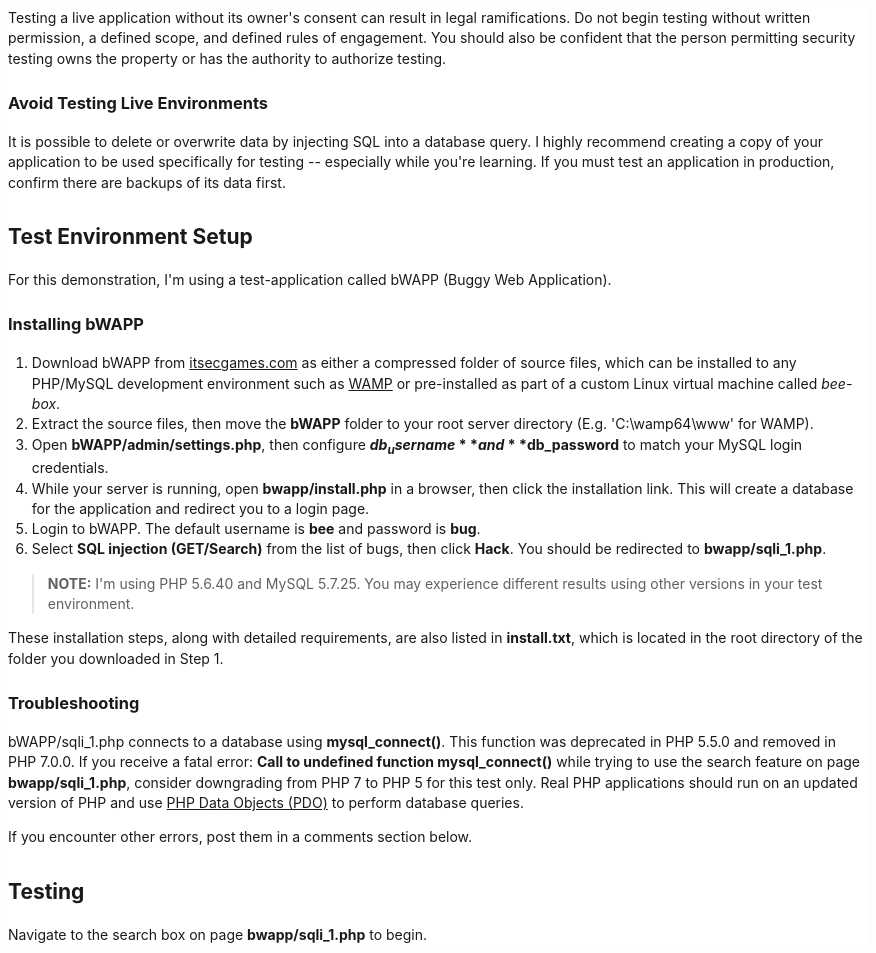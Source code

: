 Testing a live application without its owner's consent can result in legal ramifications. Do not begin testing without written permission, a defined scope, and defined rules of engagement. You should also be confident that the person permitting security testing owns the property or has the authority to authorize testing.

### Avoid Testing Live Environments

It is possible to delete or overwrite data by injecting SQL into a database query. I highly recommend creating a copy of your application to be used specifically for testing -- especially while you're learning. If you must test an application in production, confirm there are backups of its data first.

## Test Environment Setup

For this demonstration, I'm using a test-application called bWAPP (Buggy Web Application).

### Installing bWAPP

1. Download bWAPP from [itsecgames.com](http://www.itsecgames.com/) as either a compressed folder of source files, which can be installed to any PHP/MySQL development environment such as [WAMP](http://www.wampserver.com/en/) or pre-installed as part of a custom Linux virtual machine called _bee-box_.  
2. Extract the source files, then move the **bWAPP** folder to your root server directory (E.g. 'C:\wamp64\www' for WAMP).
3. Open **bWAPP/admin/settings.php**, then configure **$db_username** and **$db_password** to match your MySQL login credentials.
4. While your server is running, open **bwapp/install.php** in a browser, then click the installation link. This will create a database for the application and redirect you to a login page.
5. Login to bWAPP. The default username is **bee** and password is **bug**.
6. Select **SQL injection (GET/Search)** from the list of bugs, then click **Hack**. You should be redirected to **bwapp/sqli_1.php**.

> **NOTE:** I'm using PHP 5.6.40 and MySQL 5.7.25. You may experience different results using other versions in your test environment.

These installation steps, along with detailed requirements, are also listed in **install.txt**, which is located in the root directory of the folder you downloaded in Step 1.

### Troubleshooting

bWAPP/sqli_1.php connects to a database using **mysql_connect()**. This function was deprecated in PHP 5.5.0 and removed in PHP 7.0.0. If you receive a fatal error: **Call to undefined function mysql_connect()** while trying to use the search feature on page **bwapp/sqli_1.php**, consider downgrading from PHP 7 to PHP 5 for this test only. Real PHP applications should run on an updated version of PHP and use [PHP Data Objects (PDO)](https://www.php.net/manual/en/book.pdo.php) to perform database queries.

If you encounter other errors, post them in a comments section below.

## Testing

Navigate to the search box on page **bwapp/sqli_1.php** to begin. 
